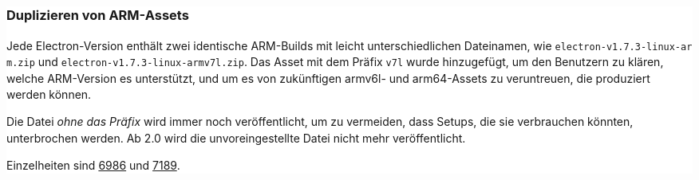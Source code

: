 ### Duplizieren von ARM-Assets

Jede Electron-Version enthält zwei identische ARM-Builds mit leicht unterschiedlichen Dateinamen, wie `electron-v1.7.3-linux-arm.zip` und `electron-v1.7.3-linux-armv7l.zip`. Das Asset mit dem Präfix `v7l` wurde hinzugefügt, um den Benutzern zu klären, welche ARM-Version es unterstützt, und um es von zukünftigen armv6l- und arm64-Assets zu veruntreuen, die produziert werden können.

Die Datei _ohne das Präfix_ wird immer noch veröffentlicht, um zu vermeiden, dass Setups, die sie verbrauchen könnten, unterbrochen werden. Ab 2.0 wird die unvoreingestellte Datei nicht mehr veröffentlicht.

Einzelheiten sind [6986](https://github.com/electron/electron/pull/6986) und [7189](https://github.com/electron/electron/pull/7189).

[SCA]: https://developer.mozilla.org/en-US/docs/Web/API/Web_Workers_API/Structured_clone_algorithm
